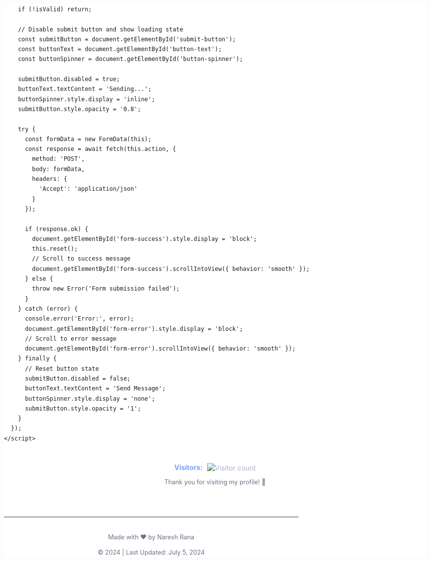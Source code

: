         if (!isValid) return;
        
        // Disable submit button and show loading state
        const submitButton = document.getElementById('submit-button');
        const buttonText = document.getElementById('button-text');
        const buttonSpinner = document.getElementById('button-spinner');
        
        submitButton.disabled = true;
        buttonText.textContent = 'Sending...';
        buttonSpinner.style.display = 'inline';
        submitButton.style.opacity = '0.8';
        
        try {
          const formData = new FormData(this);
          const response = await fetch(this.action, {
            method: 'POST',
            body: formData,
            headers: {
              'Accept': 'application/json'
            }
          });
          
          if (response.ok) {
            document.getElementById('form-success').style.display = 'block';
            this.reset();
            // Scroll to success message
            document.getElementById('form-success').scrollIntoView({ behavior: 'smooth' });
          } else {
            throw new Error('Form submission failed');
          }
        } catch (error) {
          console.error('Error:', error);
          document.getElementById('form-error').style.display = 'block';
          // Scroll to error message
          document.getElementById('form-error').scrollIntoView({ behavior: 'smooth' });
        } finally {
          // Reset button state
          submitButton.disabled = false;
          buttonText.textContent = 'Send Message';
          buttonSpinner.style.display = 'none';
          submitButton.style.opacity = '1';
        }
      });
    </script>
  </div>
  
  
  <div style="margin-top: 40px; text-align: center;">
    <p style="color: #a9b1d6; margin-bottom: 10px;">
      <span style="color: #7aa2f7; font-weight: bold;">Visitors:</span> 
      <img src="https://visitor-badge.laobi.icu/badge?page_id=Nareshrana1999" alt="Visitor count" style="vertical-align: middle; margin-left: 5px;" />
    </p>
    <p style="color: #6c7086; font-size: 0.9em; margin-top: 5px;">
      Thank you for visiting my profile! 👋
    </p>
  </div>
  
  
  <div style="margin-top: 60px; text-align: center; color: #6c7086; font-size: 0.9em; border-top: 1px solid #2a2a3c; padding-top: 20px; width: 100%; max-width: 600px;">
    <p>Made with ❤️ by Naresh Rana</p>
    <p>© 2024 | Last Updated: July 5, 2024</p>
  </div>
</div>

